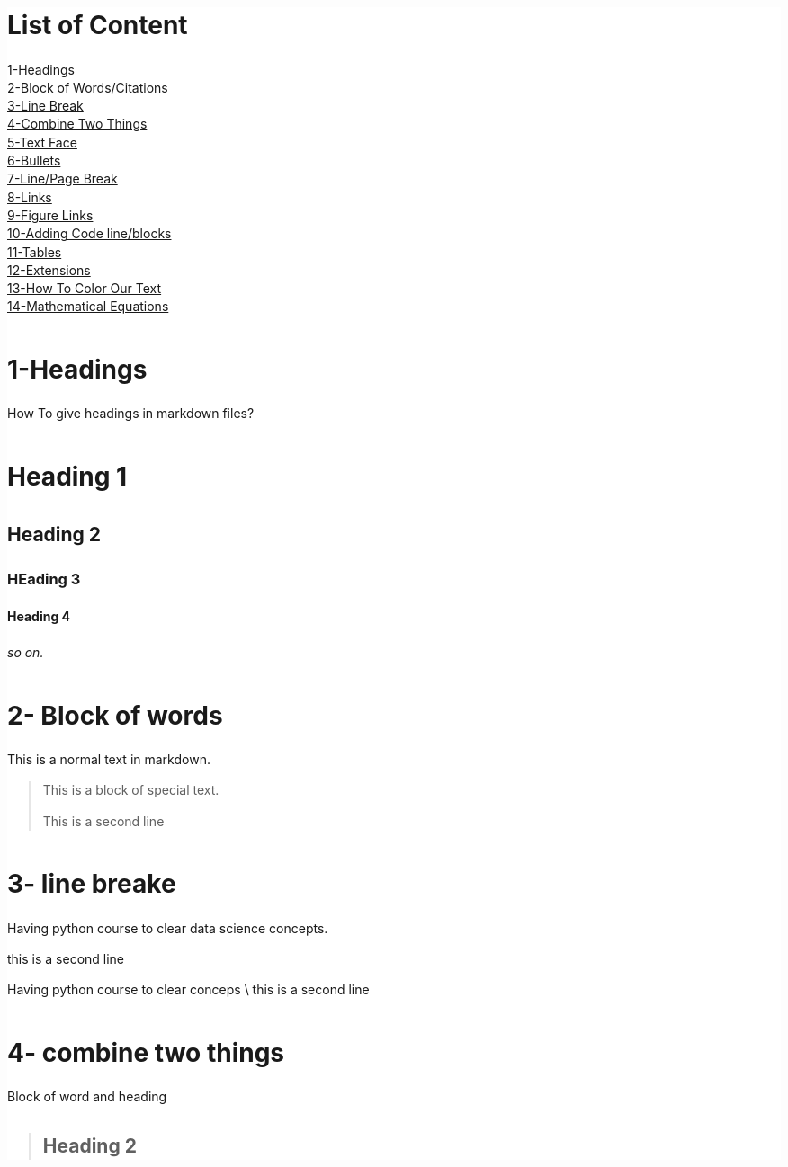 # List of Content
[1-Headings](#1-headings)\
[2-Block of Words/Citations](#2--block-of-words)\
[3-Line Break](#3--line-breake)\
[4-Combine Two Things](#4--combine-two-things)\
[5-Text Face](#5-face-of-text)\
[6-Bullets](#6--bullet-points-lists)\
[7-Line/Page Break](#7--line-breakpage-breaks)\
[8-Links](#8--link-and-hyper-links)\
[9-Figure Links](#9--images-and-figures-with-link)\
[10-Adding Code line/blocks](#10-adding-code-or-code-block)\
[11-Tables](#11--adding-table)\
[12-Extensions](#12--install-extensions)\
[13-How To Color Our Text](#13--how-color-our-text)\
[14-Mathematical Equations](#14--how-to-add-mathematical-equations)

# 1-Headings
How To give headings in markdown files?
# Heading 1
## Heading 2
### HEading 3
#### Heading 4
###### so on.

# 2- Block of words
This is a normal text in markdown.

> This is a block of special text.
>
>This is a second line

# 3- line breake
Having python course to clear data science concepts.

this is a second line

Having python course to clear  conceps \ this is a second line
# 4- combine two things 

Block of word and heading


> ## Heading 2
